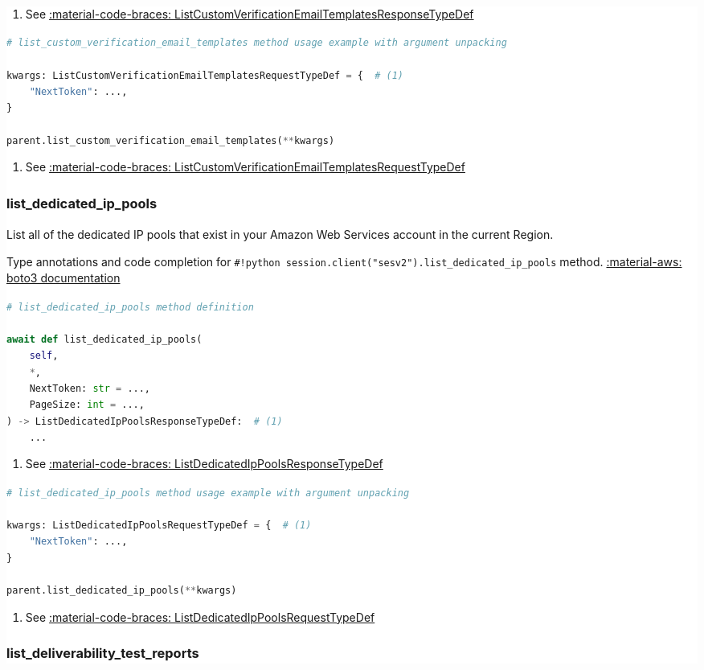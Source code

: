 1. See [:material-code-braces: ListCustomVerificationEmailTemplatesResponseTypeDef](./type_defs.md#listcustomverificationemailtemplatesresponsetypedef)


```python
# list_custom_verification_email_templates method usage example with argument unpacking

kwargs: ListCustomVerificationEmailTemplatesRequestTypeDef = {  # (1)
    "NextToken": ...,
}

parent.list_custom_verification_email_templates(**kwargs)
```

1. See [:material-code-braces: ListCustomVerificationEmailTemplatesRequestTypeDef](./type_defs.md#listcustomverificationemailtemplatesrequesttypedef)

### list\_dedicated\_ip\_pools

List all of the dedicated IP pools that exist in your Amazon Web Services
account in the current Region.

Type annotations and code completion for `#!python session.client("sesv2").list_dedicated_ip_pools` method.
[:material-aws: boto3 documentation](https://boto3.amazonaws.com/v1/documentation/api/latest/reference/services/sesv2.html#SESV2.Client)

```python
# list_dedicated_ip_pools method definition

await def list_dedicated_ip_pools(
    self,
    *,
    NextToken: str = ...,
    PageSize: int = ...,
) -> ListDedicatedIpPoolsResponseTypeDef:  # (1)
    ...
```

1. See [:material-code-braces: ListDedicatedIpPoolsResponseTypeDef](./type_defs.md#listdedicatedippoolsresponsetypedef)


```python
# list_dedicated_ip_pools method usage example with argument unpacking

kwargs: ListDedicatedIpPoolsRequestTypeDef = {  # (1)
    "NextToken": ...,
}

parent.list_dedicated_ip_pools(**kwargs)
```

1. See [:material-code-braces: ListDedicatedIpPoolsRequestTypeDef](./type_defs.md#listdedicatedippoolsrequesttypedef)

### list\_deliverability\_test\_reports
